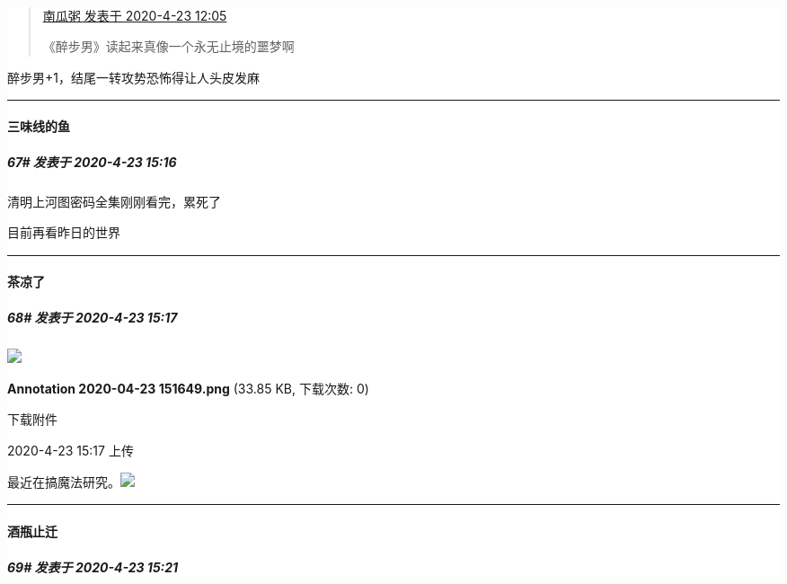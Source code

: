 

<blockquote><a href="httphttps://bbs.saraba1st.com/2b/forum.php?mod=redirect&amp;goto=findpost&amp;pid=47173973&amp;ptid=1925638" target="_blank">南瓜粥 发表于 2020-4-23 12:05</a>

《醉步男》读起来真像一个永无止境的噩梦啊</blockquote>
醉步男+1，结尾一转攻势恐怖得让人头皮发麻







*****

####  三味线的鱼  
##### 67#       发表于 2020-4-23 15:16




清明上河图密码全集刚刚看完，累死了

目前再看昨日的世界







*****

####  茶凉了  
##### 68#       发表于 2020-4-23 15:17




<img src="https://img.saraba1st.com/forum/202004/23/151708qhlytdgao4nyahq3.png" referrerpolicy="no-referrer">


<strong>Annotation 2020-04-23 151649.png</strong> (33.85 KB, 下载次数: 0)

下载附件

2020-4-23 15:17 上传






最近在搞魔法研究。<img src="https://static.saraba1st.com/image/smiley/face2017/037.png" referrerpolicy="no-referrer">







*****

####  酒瓶止迁  
##### 69#       发表于 2020-4-23 15:21


